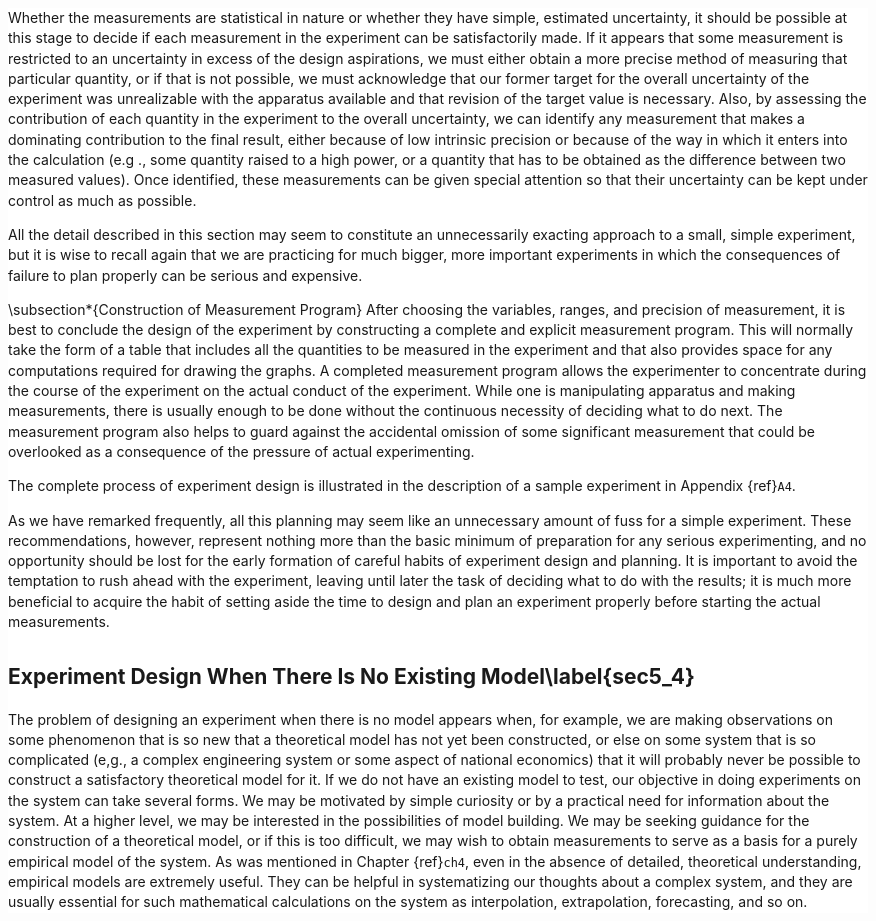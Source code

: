 Whether the measurements are statistical in nature or whether they have simple, estimated uncertainty, it should be possible at this stage to decide if each measurement in the experiment can be satisfactorily made.
If it appears that some measurement is restricted to an uncertainty in excess of the design aspirations, we must either obtain a more precise method of measuring that particular quantity, or if that is not possible, we must acknowledge that our former target for the overall uncertainty of the experiment was unrealizable with the apparatus available and that revision of the target value is necessary.
Also, by assessing the contribution of each quantity in the experiment to the overall uncertainty, we can identify any measurement that makes a dominating contribution to the final result, either because of low intrinsic precision or because of the way in which it enters into the calculation (e.g ., some quantity raised to a high power, or a quantity that has to be obtained as the difference between two measured values).
Once identified, these measurements can be given special attention so that their uncertainty can be kept under control as much as possible.

All the detail described in this section may seem to constitute an unnecessarily exacting approach to a small, simple experiment, but it is wise to recall again that we are practicing for much bigger, more important experiments in which the consequences of failure to plan properly can be serious and expensive.

\subsection*{Construction of Measurement Program}
After choosing the variables, ranges, and precision of measurement, it is best to conclude the design of the experiment by constructing a complete and explicit measurement program.
This will normally take the form of a table that includes all the quantities to be measured in the experiment and that also provides space for any computations required for drawing the graphs.
A completed measurement program allows the experimenter to concentrate during the course of the experiment on the actual conduct of the experiment.
While one is manipulating apparatus and making measurements, there is usually enough to be done without the continuous necessity of deciding what to do next.
The measurement program also helps to guard against the accidental omission of some significant measurement that could be overlooked as a consequence of the pressure of actual experimenting.

The complete process of experiment design is illustrated in the description of a sample experiment in Appendix {ref}`A4`.

As we have remarked frequently, all this planning may seem like an unnecessary amount of fuss for a simple experiment.
These recommendations, however, represent nothing more than the basic minimum of preparation for any serious experimenting, and no opportunity should be lost for the early formation of careful habits of experiment design and planning.
It is important to avoid the temptation to rush ahead with the experiment, leaving until later the task of deciding what to do with the results; it is much more beneficial to acquire the habit of setting aside the time to design and plan an experiment properly before starting the actual measurements.

## Experiment Design When There Is No Existing Model\label{sec5_4}
The problem of designing an experiment when there is no model appears when, for example, we are making observations on some phenomenon that is so new that a theoretical model has not yet been constructed, or else on some system that is so complicated (e,g., a complex engineering system or some aspect of national economics) that it will probably never be possible to construct a satisfactory theoretical model for it.
If we do not have an existing model to test, our objective in doing experiments on the system can take several forms.
We may be motivated by simple curiosity or by a practical need for information about the system.
At a higher level, we may be interested in the possibilities of model building.
We may be seeking guidance for the construction of a theoretical model, or if this is too difficult, we may wish to obtain measurements to serve as a basis for a purely empirical model of the system.
As was mentioned in Chapter {ref}`ch4`, even in the absence of detailed, theoretical understanding, empirical models are extremely useful.
They can be helpful in systematizing our thoughts about a complex system, and they are usually essential for such mathematical calculations on the system as interpolation, extrapolation, forecasting, and so on.
